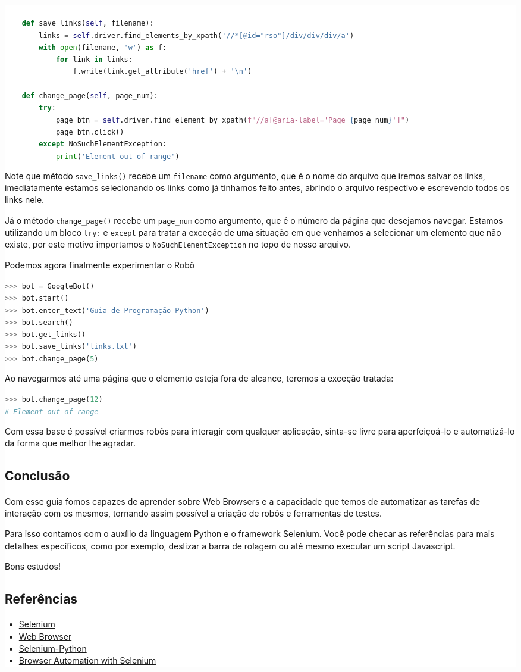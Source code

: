 ```python

	def save_links(self, filename):
		links = self.driver.find_elements_by_xpath('//*[@id="rso"]/div/div/div/a')
		with open(filename, 'w') as f:
			for link in links:
				f.write(link.get_attribute('href') + '\n')

	def change_page(self, page_num):
		try:
			page_btn = self.driver.find_element_by_xpath(f"//a[@aria-label='Page {page_num}']")
			page_btn.click()
		except NoSuchElementException:
			print('Element out of range')
```

Note que método `save_links()` recebe um `filename` como argumento, que é o nome do arquivo que iremos salvar os links, imediatamente estamos selecionando os links como já tinhamos feito antes, abrindo o arquivo respectivo e escrevendo todos os links nele.

Já o método `change_page()` recebe um `page_num` como argumento, que é o número da página que desejamos navegar. Estamos utilizando um bloco `try:` e `except` para tratar a exceção de uma situação em que venhamos a selecionar um elemento que não existe, por este motivo importamos o `NoSuchElementException` no topo de nosso arquivo.

Podemos agora finalmente experimentar o Robô

```python
>>> bot = GoogleBot()
>>> bot.start()
>>> bot.enter_text('Guia de Programação Python')
>>> bot.search()
>>> bot.get_links()
>>> bot.save_links('links.txt')
>>> bot.change_page(5)
```

Ao navegarmos até uma página que o elemento esteja fora de alcance, teremos a exceção tratada:

```python
>>> bot.change_page(12)
# Element out of range
```

Com essa base é possível criarmos robôs para interagir com qualquer aplicação, sinta-se livre para aperfeiçoá-lo e automatizá-lo da forma que melhor lhe agradar.

## Conclusão

Com esse guia fomos capazes de aprender sobre Web Browsers e a capacidade que temos de automatizar as tarefas de interação com os mesmos, tornando assim possível a criação de robôs e ferramentas de testes. 

Para isso contamos com o auxílio da linguagem Python e o framework Selenium. Você pode checar as referências para mais detalhes específicos, como por exemplo, deslizar a barra de rolagem ou até mesmo executar um script Javascript. 

Bons estudos!

## Referências

- [Selenium](https://github.com/SeleniumHQ/selenium)
- [Web Browser](https://en.wikipedia.org/wiki/Web_browser)
- [Selenium-Python](https://selenium-python.readthedocs.io/index.html)
- [Browser Automation with Selenium](https://www.youtube.com/watch?v=GJjMjB3rkJM)
